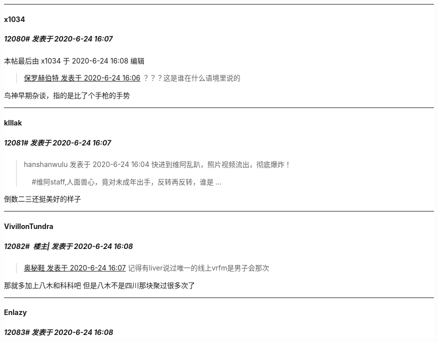 




-----

####  x1034  
##### 12080#       发表于 2020-6-24 16:07



 本帖最后由 x1034 于 2020-6-24 16:08 编辑 
<blockquote><a href="httphttps://bbs.saraba1st.com/2b/forum.php?mod=redirect&amp;goto=findpost&amp;pid=47935600&amp;ptid=1942338" target="_blank">保罗赫伯特 发表于 2020-6-24 16:06</a>
？？？这是谁在什么语境里说的</blockquote>
鸟神早期杂谈，指的是比了个手枪的手势







-----

####  klllak  
##### 12081#       发表于 2020-6-24 16:07



<blockquote>hanshanwulu 发表于 2020-6-24 16:04
快进到维阿乱趴，照片视频流出，彻底爆炸！

    #维阿staff,人面兽心，竟对未成年出手，反转再反转，谁是 ...</blockquote>
倒数二三还挺美好的样子







-----

####  VivillonTundra  
##### 12082#         楼主| 发表于 2020-6-24 16:08



<blockquote><a href="httphttps://bbs.saraba1st.com/2b/forum.php?mod=redirect&amp;goto=findpost&amp;pid=47935614&amp;ptid=1942338" target="_blank">奥秘鞋 发表于 2020-6-24 16:07</a>
记得有liver说过唯一的线上vrfm是男子会那次</blockquote>
那就多加上八木和科科吧
但是八木不是四川那块聚过很多次了







-----

####  Enlazy  
##### 12083#       发表于 2020-6-24 16:08

